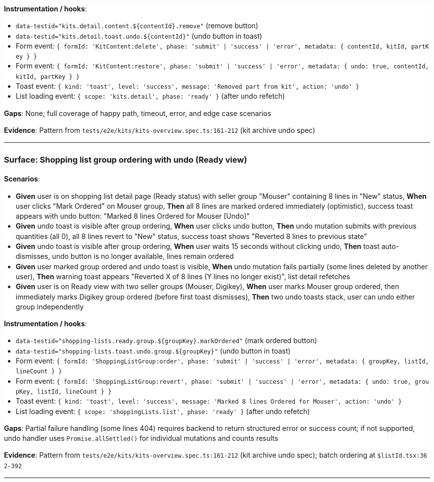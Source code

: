 **Instrumentation / hooks**:
- `data-testid="kits.detail.content.${contentId}.remove"` (remove button)
- `data-testid="kits.detail.toast.undo.${contentId}"` (undo button in toast)
- Form event: `{ formId: 'KitContent:delete', phase: 'submit' | 'success' | 'error', metadata: { contentId, kitId, partKey } }`
- Form event: `{ formId: 'KitContent:restore', phase: 'submit' | 'success' | 'error', metadata: { undo: true, contentId, kitId, partKey } }`
- Toast event: `{ kind: 'toast', level: 'success', message: 'Removed part from kit', action: 'undo' }`
- List loading event: `{ scope: 'kits.detail', phase: 'ready' }` (after undo refetch)

**Gaps**: None; full coverage of happy path, timeout, error, and edge case scenarios

**Evidence**: Pattern from `tests/e2e/kits/kits-overview.spec.ts:161-212` (kit archive undo spec)

---

### Surface: Shopping list group ordering with undo (Ready view)

**Scenarios**:
- **Given** user is on shopping list detail page (Ready status) with seller group "Mouser" containing 8 lines in "New" status, **When** user clicks "Mark Ordered" on Mouser group, **Then** all 8 lines are marked ordered immediately (optimistic), success toast appears with undo button: "Marked 8 lines Ordered for Mouser [Undo]"
- **Given** undo toast is visible after group ordering, **When** user clicks undo button, **Then** undo mutation submits with previous quantities (all 0), all 8 lines revert to "New" status, success toast shows "Reverted 8 lines to previous state"
- **Given** undo toast is visible after group ordering, **When** user waits 15 seconds without clicking undo, **Then** toast auto-dismisses, undo button is no longer available, lines remain ordered
- **Given** user marked group ordered and undo toast is visible, **When** undo mutation fails partially (some lines deleted by another user), **Then** warning toast appears "Reverted X of 8 lines (Y lines no longer exist)", list detail refetches
- **Given** user is on Ready view with two seller groups (Mouser, Digikey), **When** user marks Mouser group ordered, then immediately marks Digikey group ordered (before first toast dismisses), **Then** two undo toasts stack, user can undo either group independently

**Instrumentation / hooks**:
- `data-testid="shopping-lists.ready.group.${groupKey}.markOrdered"` (mark ordered button)
- `data-testid="shopping-lists.toast.undo.group.${groupKey}"` (undo button in toast)
- Form event: `{ formId: 'ShoppingListGroup:order', phase: 'submit' | 'success' | 'error', metadata: { groupKey, listId, lineCount } }`
- Form event: `{ formId: 'ShoppingListGroup:revert', phase: 'submit' | 'success' | 'error', metadata: { undo: true, groupKey, listId, lineCount } }`
- Toast event: `{ kind: 'toast', level: 'success', message: 'Marked 8 lines Ordered for Mouser', action: 'undo' }`
- List loading event: `{ scope: 'shoppingLists.list', phase: 'ready' }` (after undo refetch)

**Gaps**: Partial failure handling (some lines 404) requires backend to return structured error or success count; if not supported, undo handler uses `Promise.allSettled()` for individual mutations and counts results

**Evidence**: Pattern from `tests/e2e/kits/kits-overview.spec.ts:161-212` (kit archive undo spec); batch ordering at `$listId.tsx:362-392`

---